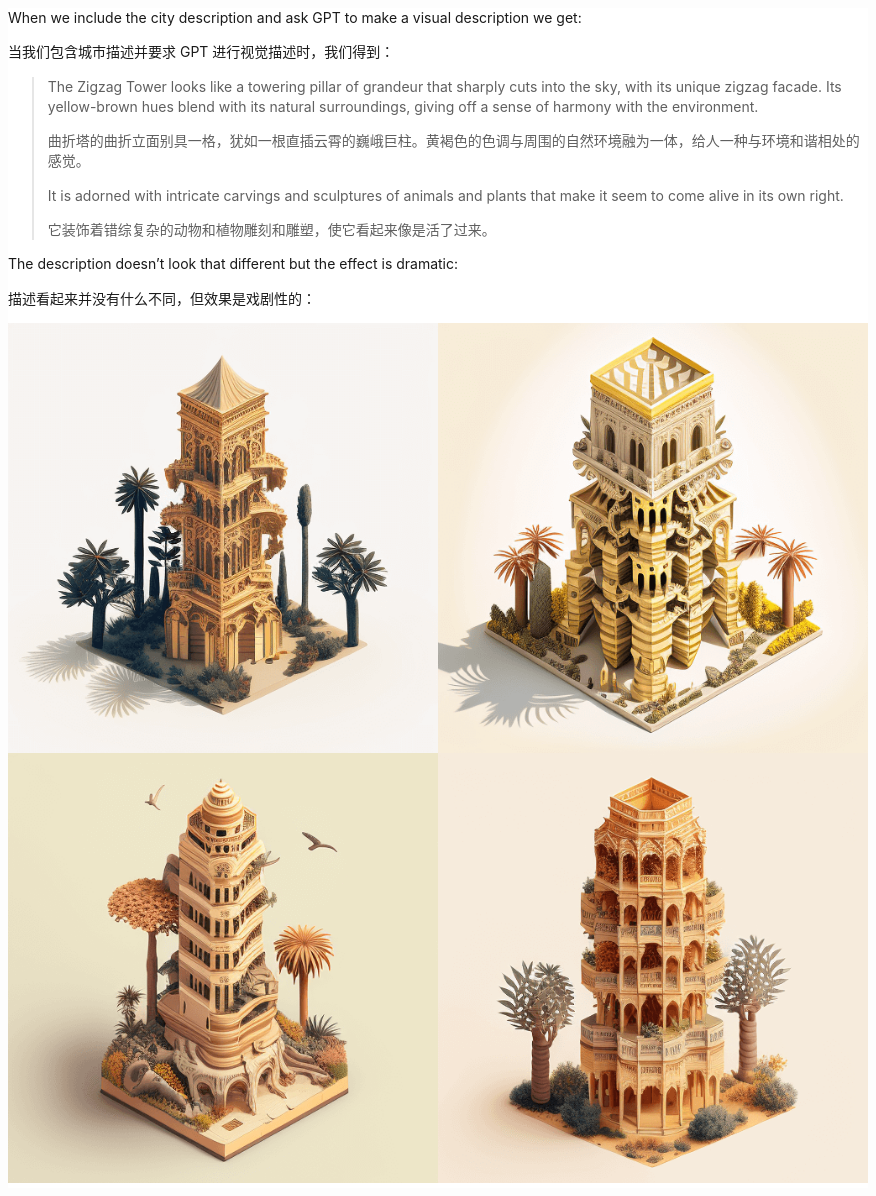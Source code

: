 When we include the city description and ask GPT to make a visual description we get:  

当我们包含城市描述并要求 GPT 进行视觉描述时，我们得到：

> The Zigzag Tower looks like a towering pillar of grandeur that sharply cuts into the sky, with its unique zigzag facade. Its yellow-brown hues blend with its natural surroundings, giving off a sense of harmony with the environment.  
> 
> 曲折塔的曲折立面别具一格，犹如一根直插云霄的巍峨巨柱。黄褐色的色调与周围的自然环境融为一体，给人一种与环境和谐相处的感觉。  
> 
> It is adorned with intricate carvings and sculptures of animals and plants that make it seem to come alive in its own right.  
> 
> 它装饰着错综复杂的动物和植物雕刻和雕塑，使它看起来像是活了过来。

The description doesn’t look that different but the effect is dramatic:  

描述看起来并没有什么不同，但效果是戏剧性的：

![Midjourney - Isometric rendering of a single building on a white background: The Zigzag Tower looks like a towering pillar of grandeur that sharply cuts into the sky, with its unique zigzag facade. Its yellow-brown hues blend with its natural surroundings, giving off a sense of harmony with the environment. It is adorned with intricate carvings and sculptures of animals and plants that make it seem to come alive in its own right.](zigzag-midjourney-prompted-1.png)

